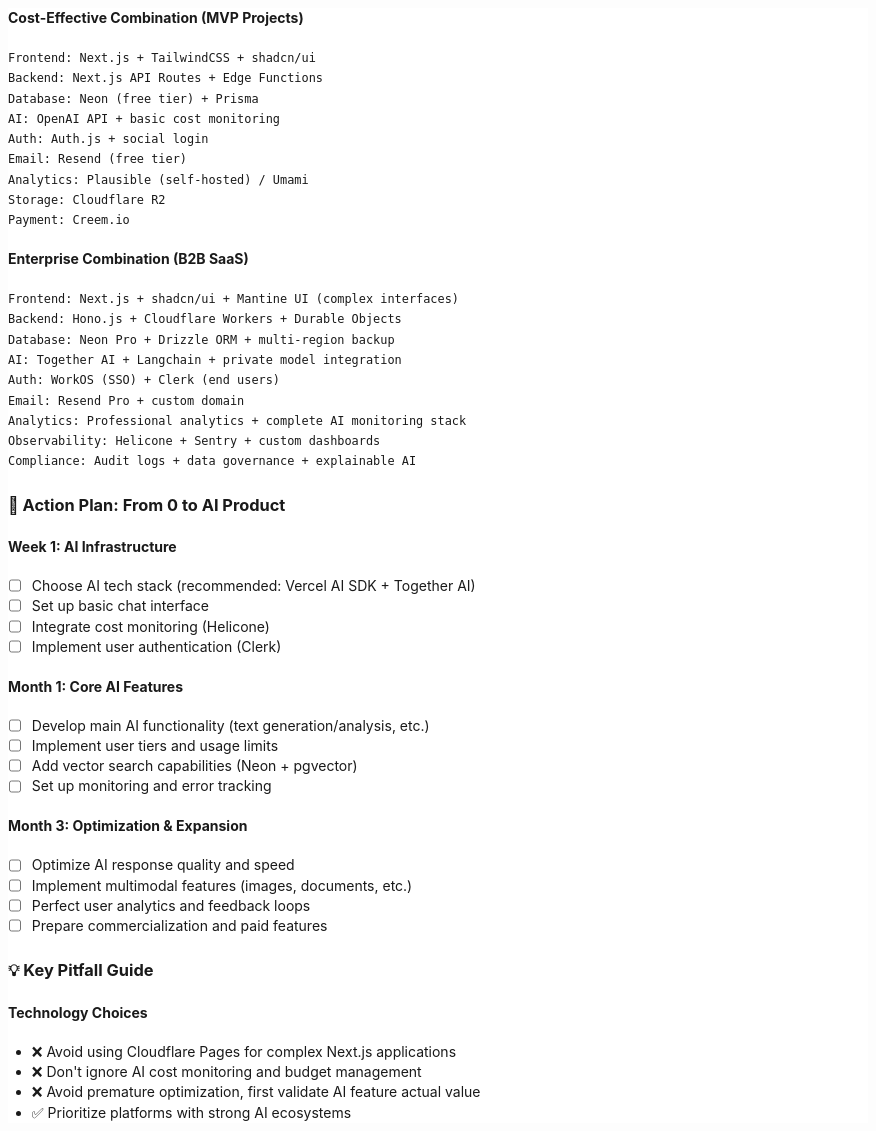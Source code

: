 
#### **Cost-Effective Combination (MVP Projects)**
```
Frontend: Next.js + TailwindCSS + shadcn/ui
Backend: Next.js API Routes + Edge Functions  
Database: Neon (free tier) + Prisma
AI: OpenAI API + basic cost monitoring
Auth: Auth.js + social login
Email: Resend (free tier)
Analytics: Plausible (self-hosted) / Umami
Storage: Cloudflare R2
Payment: Creem.io
```

#### **Enterprise Combination (B2B SaaS)**
```
Frontend: Next.js + shadcn/ui + Mantine UI (complex interfaces)
Backend: Hono.js + Cloudflare Workers + Durable Objects
Database: Neon Pro + Drizzle ORM + multi-region backup
AI: Together AI + Langchain + private model integration
Auth: WorkOS (SSO) + Clerk (end users)
Email: Resend Pro + custom domain
Analytics: Professional analytics + complete AI monitoring stack
Observability: Helicone + Sentry + custom dashboards
Compliance: Audit logs + data governance + explainable AI
```

### 🎯 Action Plan: From 0 to AI Product

#### **Week 1: AI Infrastructure**
- [ ] Choose AI tech stack (recommended: Vercel AI SDK + Together AI)
- [ ] Set up basic chat interface
- [ ] Integrate cost monitoring (Helicone)
- [ ] Implement user authentication (Clerk)

#### **Month 1: Core AI Features**
- [ ] Develop main AI functionality (text generation/analysis, etc.)
- [ ] Implement user tiers and usage limits
- [ ] Add vector search capabilities (Neon + pgvector)
- [ ] Set up monitoring and error tracking

#### **Month 3: Optimization & Expansion**
- [ ] Optimize AI response quality and speed
- [ ] Implement multimodal features (images, documents, etc.)
- [ ] Perfect user analytics and feedback loops
- [ ] Prepare commercialization and paid features

### 💡 Key Pitfall Guide

#### **Technology Choices**
- ❌ Avoid using Cloudflare Pages for complex Next.js applications
- ❌ Don't ignore AI cost monitoring and budget management
- ❌ Avoid premature optimization, first validate AI feature actual value
- ✅ Prioritize platforms with strong AI ecosystems
